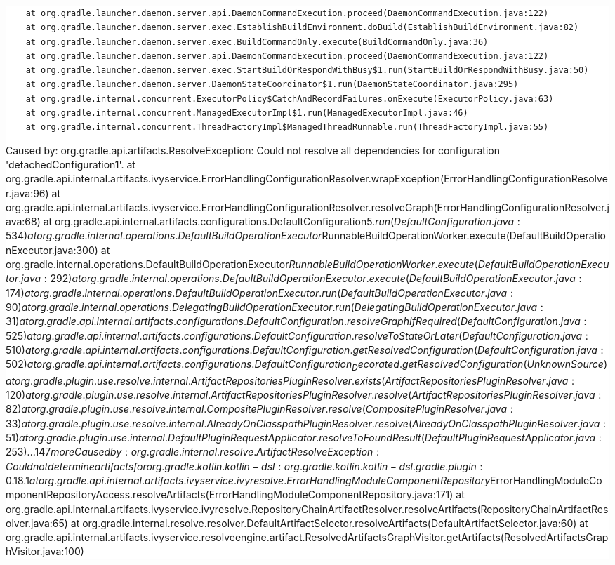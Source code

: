         at org.gradle.launcher.daemon.server.api.DaemonCommandExecution.proceed(DaemonCommandExecution.java:122)
        at org.gradle.launcher.daemon.server.exec.EstablishBuildEnvironment.doBuild(EstablishBuildEnvironment.java:82)
        at org.gradle.launcher.daemon.server.exec.BuildCommandOnly.execute(BuildCommandOnly.java:36)
        at org.gradle.launcher.daemon.server.api.DaemonCommandExecution.proceed(DaemonCommandExecution.java:122)
        at org.gradle.launcher.daemon.server.exec.StartBuildOrRespondWithBusy$1.run(StartBuildOrRespondWithBusy.java:50)
        at org.gradle.launcher.daemon.server.DaemonStateCoordinator$1.run(DaemonStateCoordinator.java:295)
        at org.gradle.internal.concurrent.ExecutorPolicy$CatchAndRecordFailures.onExecute(ExecutorPolicy.java:63)
        at org.gradle.internal.concurrent.ManagedExecutorImpl$1.run(ManagedExecutorImpl.java:46)
        at org.gradle.internal.concurrent.ThreadFactoryImpl$ManagedThreadRunnable.run(ThreadFactoryImpl.java:55)
Caused by: org.gradle.api.artifacts.ResolveException: Could not resolve all dependencies for configuration 'detachedConfiguration1'.
        at org.gradle.api.internal.artifacts.ivyservice.ErrorHandlingConfigurationResolver.wrapException(ErrorHandlingConfigurationResolver.java:96)
        at org.gradle.api.internal.artifacts.ivyservice.ErrorHandlingConfigurationResolver.resolveGraph(ErrorHandlingConfigurationResolver.java:68)
        at org.gradle.api.internal.artifacts.configurations.DefaultConfiguration$5.run(DefaultConfiguration.java:534)
        at org.gradle.internal.operations.DefaultBuildOperationExecutor$RunnableBuildOperationWorker.execute(DefaultBuildOperationExecutor.java:300)
        at org.gradle.internal.operations.DefaultBuildOperationExecutor$RunnableBuildOperationWorker.execute(DefaultBuildOperationExecutor.java:292)
        at org.gradle.internal.operations.DefaultBuildOperationExecutor.execute(DefaultBuildOperationExecutor.java:174)
        at org.gradle.internal.operations.DefaultBuildOperationExecutor.run(DefaultBuildOperationExecutor.java:90)
        at org.gradle.internal.operations.DelegatingBuildOperationExecutor.run(DelegatingBuildOperationExecutor.java:31)
        at org.gradle.api.internal.artifacts.configurations.DefaultConfiguration.resolveGraphIfRequired(DefaultConfiguration.java:525)
        at org.gradle.api.internal.artifacts.configurations.DefaultConfiguration.resolveToStateOrLater(DefaultConfiguration.java:510)
        at org.gradle.api.internal.artifacts.configurations.DefaultConfiguration.getResolvedConfiguration(DefaultConfiguration.java:502)
        at org.gradle.api.internal.artifacts.configurations.DefaultConfiguration_Decorated.getResolvedConfiguration(Unknown Source)
        at org.gradle.plugin.use.resolve.internal.ArtifactRepositoriesPluginResolver.exists(ArtifactRepositoriesPluginResolver.java:120)
        at org.gradle.plugin.use.resolve.internal.ArtifactRepositoriesPluginResolver.resolve(ArtifactRepositoriesPluginResolver.java:82)
        at org.gradle.plugin.use.resolve.internal.CompositePluginResolver.resolve(CompositePluginResolver.java:33)
        at org.gradle.plugin.use.resolve.internal.AlreadyOnClasspathPluginResolver.resolve(AlreadyOnClasspathPluginResolver.java:51)
        at org.gradle.plugin.use.internal.DefaultPluginRequestApplicator.resolveToFoundResult(DefaultPluginRequestApplicator.java:253)
        ... 147 more
Caused by: org.gradle.internal.resolve.ArtifactResolveException: Could not determine artifacts for org.gradle.kotlin.kotlin-dsl:org.gradle.kotlin.kotlin-dsl.gradle.plugin:0.18.1
        at org.gradle.api.internal.artifacts.ivyservice.ivyresolve.ErrorHandlingModuleComponentRepository$ErrorHandlingModuleComponentRepositoryAccess.resolveArtifacts(ErrorHandlingModuleComponentRepository.java:171)
        at org.gradle.api.internal.artifacts.ivyservice.ivyresolve.RepositoryChainArtifactResolver.resolveArtifacts(RepositoryChainArtifactResolver.java:65)
        at org.gradle.internal.resolve.resolver.DefaultArtifactSelector.resolveArtifacts(DefaultArtifactSelector.java:60)
        at org.gradle.api.internal.artifacts.ivyservice.resolveengine.artifact.ResolvedArtifactsGraphVisitor.getArtifacts(ResolvedArtifactsGraphVisitor.java:100)